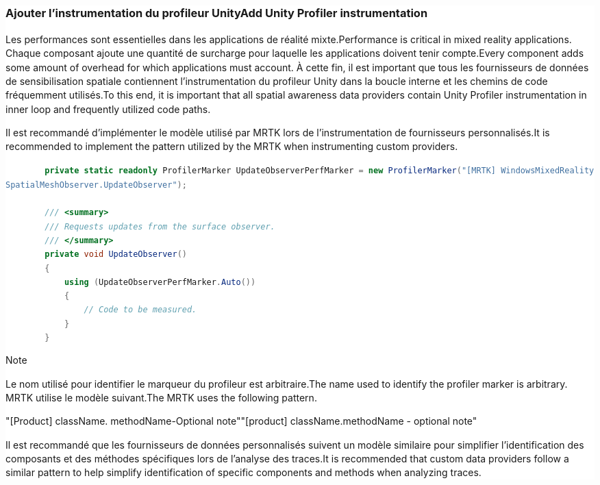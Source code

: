 ### <a name="add-unity-profiler-instrumentation"></a><span data-ttu-id="99b51-158">Ajouter l’instrumentation du profileur Unity</span><span class="sxs-lookup"><span data-stu-id="99b51-158">Add Unity Profiler instrumentation</span></span>

<span data-ttu-id="99b51-159">Les performances sont essentielles dans les applications de réalité mixte.</span><span class="sxs-lookup"><span data-stu-id="99b51-159">Performance is critical in mixed reality applications.</span></span> <span data-ttu-id="99b51-160">Chaque composant ajoute une quantité de surcharge pour laquelle les applications doivent tenir compte.</span><span class="sxs-lookup"><span data-stu-id="99b51-160">Every component adds some amount of overhead for which applications must account.</span></span> <span data-ttu-id="99b51-161">À cette fin, il est important que tous les fournisseurs de données de sensibilisation spatiale contiennent l’instrumentation du profileur Unity dans la boucle interne et les chemins de code fréquemment utilisés.</span><span class="sxs-lookup"><span data-stu-id="99b51-161">To this end, it is important that all spatial awareness data providers contain Unity Profiler instrumentation in inner loop and frequently utilized code paths.</span></span>

<span data-ttu-id="99b51-162">Il est recommandé d’implémenter le modèle utilisé par MRTK lors de l’instrumentation de fournisseurs personnalisés.</span><span class="sxs-lookup"><span data-stu-id="99b51-162">It is recommended to implement the pattern utilized by the MRTK when instrumenting custom providers.</span></span>

```c#
        private static readonly ProfilerMarker UpdateObserverPerfMarker = new ProfilerMarker("[MRTK] WindowsMixedRealitySpatialMeshObserver.UpdateObserver");

        /// <summary>
        /// Requests updates from the surface observer.
        /// </summary>
        private void UpdateObserver()
        {
            using (UpdateObserverPerfMarker.Auto())
            {
                // Code to be measured.
            }
        }
```

> [!Note]
> <span data-ttu-id="99b51-163">Le nom utilisé pour identifier le marqueur du profileur est arbitraire.</span><span class="sxs-lookup"><span data-stu-id="99b51-163">The name used to identify the profiler marker is arbitrary.</span></span> <span data-ttu-id="99b51-164">MRTK utilise le modèle suivant.</span><span class="sxs-lookup"><span data-stu-id="99b51-164">The MRTK uses the following pattern.</span></span>
>
> <span data-ttu-id="99b51-165">"[Product] className. methodName-Optional note"</span><span class="sxs-lookup"><span data-stu-id="99b51-165">"[product] className.methodName - optional note"</span></span>
>
> <span data-ttu-id="99b51-166">Il est recommandé que les fournisseurs de données personnalisés suivent un modèle similaire pour simplifier l’identification des composants et des méthodes spécifiques lors de l’analyse des traces.</span><span class="sxs-lookup"><span data-stu-id="99b51-166">It is recommended that custom data providers follow a similar pattern to help simplify identification of specific components and methods when analyzing traces.</span></span>
